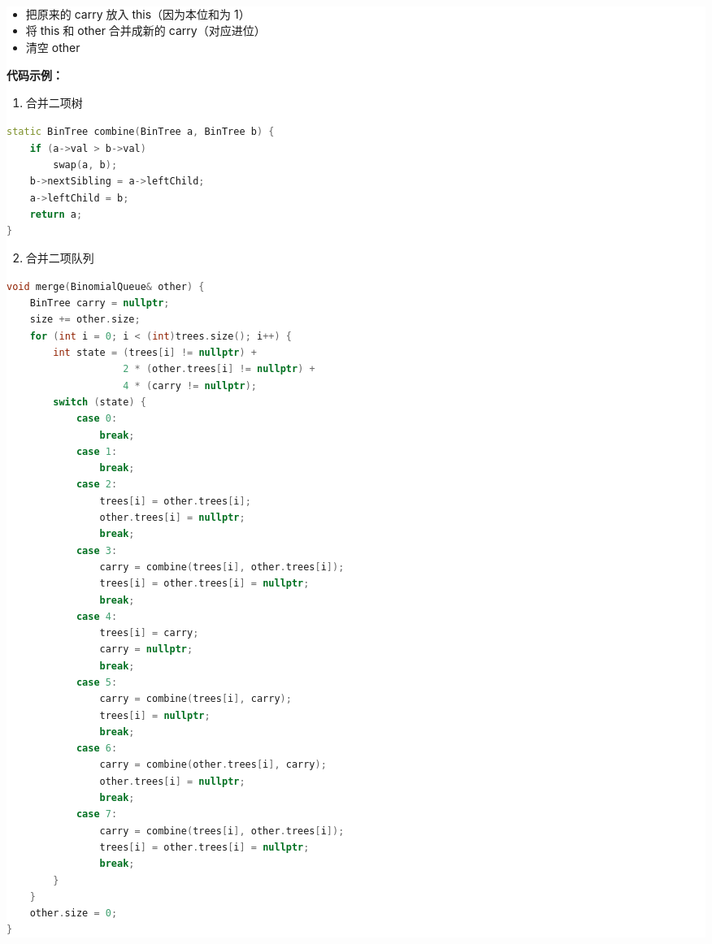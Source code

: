   - 把原来的 carry 放入 this（因为本位和为 1）
  - 将 this 和 other 合并成新的 carry（对应进位）
  - 清空 other

**代码示例：**

1. 合并二项树

```cpp
static BinTree combine(BinTree a, BinTree b) {
    if (a->val > b->val)
        swap(a, b);
    b->nextSibling = a->leftChild;
    a->leftChild = b;
    return a;
}
```

2. 合并二项队列

```cpp
void merge(BinomialQueue& other) {
    BinTree carry = nullptr;
    size += other.size;
    for (int i = 0; i < (int)trees.size(); i++) {
        int state = (trees[i] != nullptr) +
                    2 * (other.trees[i] != nullptr) +
                    4 * (carry != nullptr);
        switch (state) {
            case 0:
                break;
            case 1:
                break;
            case 2:
                trees[i] = other.trees[i];
                other.trees[i] = nullptr;
                break;
            case 3:
                carry = combine(trees[i], other.trees[i]);
                trees[i] = other.trees[i] = nullptr;
                break;
            case 4:
                trees[i] = carry;
                carry = nullptr;
                break;
            case 5:
                carry = combine(trees[i], carry);
                trees[i] = nullptr;
                break;
            case 6:
                carry = combine(other.trees[i], carry);
                other.trees[i] = nullptr;
                break;
            case 7:
                carry = combine(trees[i], other.trees[i]);
                trees[i] = other.trees[i] = nullptr;
                break;
        }
    }
    other.size = 0;
}

```

